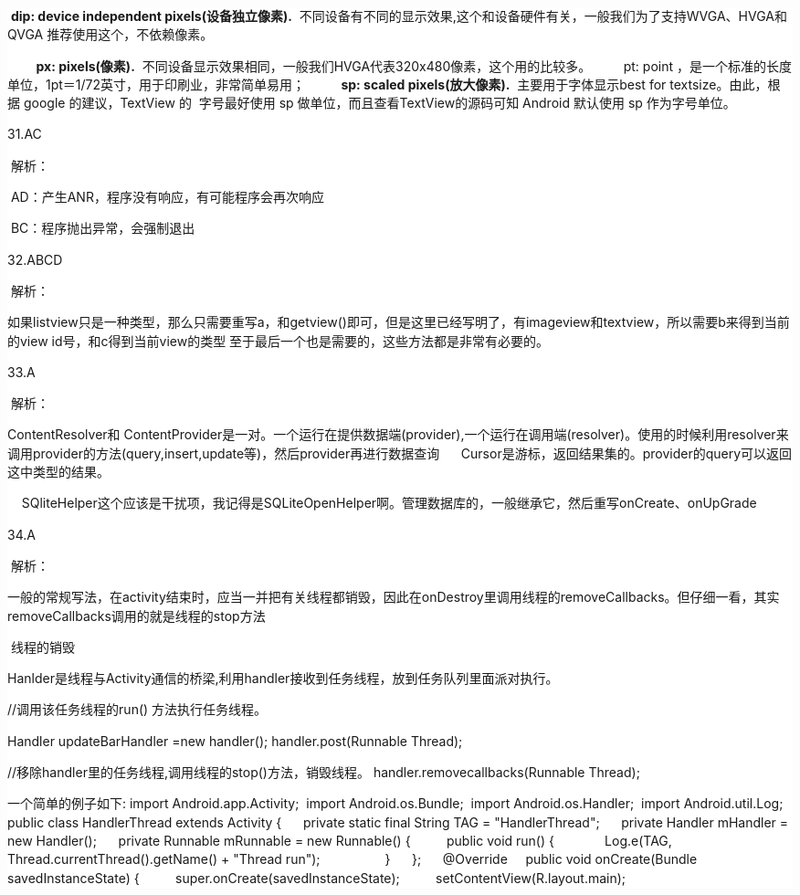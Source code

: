 ​	**dip: device independent pixels(设备独立像素).**  不同设备有不同的显示效果,这个和设备硬件有关，一般我们为了支持WVGA、HVGA和QVGA 推荐使用这个，不依赖像素。 

        **px: pixels(像素).**  不同设备显示效果相同，一般我们HVGA代表320x480像素，这个用的比较多。 
      	pt: point ，是一个标准的长度单位，1pt＝1/72英寸，用于印刷业，非常简单易用； 
        **sp: scaled pixels(放大像素).**  主要用于字体显示best for textsize。由此，根据 google 的建议，TextView 的 
字号最好使用 sp 做单位，而且查看TextView的源码可知 Android 默认使用 sp 作为字号单位。



31.AC

​	解析：

​	AD：产生ANR，程序没有响应，有可能程序会再次响应

​	BC：程序抛出异常，会强制退出



32.ABCD

​	解析：

​	如果listview只是一种类型，那么只需要重写a，和getview()即可，但是这里已经写明了，有imageview和textview，所以需要b来得到当前的view id号，和c得到当前view的类型 至于最后一个也是需要的，这些方法都是非常有必要的。



33.A

​	解析：

​	ContentResolver和 ContentProvider是一对。一个运行在提供数据端(provider),一个运行在调用端(resolver)。使用的时候利用resolver来调用provider的方法(query,insert,update等)，然后provider再进行数据查询 
    Cursor是游标，返回结果集的。provider的query可以返回这中类型的结果。

    SQliteHelper这个应该是干扰项，我记得是SQLiteOpenHelper啊。管理数据库的，一般继承它，然后重写onCreate、onUpGrade



34.A

​	解析：

​	一般的常规写法，在activity结束时，应当一并把有关线程都销毁，因此在onDestroy里调用线程的removeCallbacks。但仔细一看，其实 removeCallbacks调用的就是线程的stop方法

​	线程的销毁

Hanlder是线程与Activity通信的桥梁,利用handler接收到任务线程，放到任务队列里面派对执行。

//调用该任务线程的run() 方法执行任务线程。

Handler updateBarHandler =new handler();
handler.post(Runnable Thread);

//移除handler里的任务线程,调用线程的stop()方法，销毁线程。
handler.removecallbacks(Runnable Thread);

一个简单的例子如下:
import Android.app.Activity; 
import Android.os.Bundle; 
import Android.os.Handler; 
import Android.util.Log; 
public class HandlerThread extends Activity { 
    private static final String TAG = "HandlerThread"; 
    private Handler mHandler =  new Handler(); 
    private Runnable mRunnable = new Runnable() { 
        public void run() { 
            Log.e(TAG, Thread.currentThread().getName() + "Thread run");         
        } 
    }; 
    @Override
    public void onCreate(Bundle savedInstanceState) { 
        super.onCreate(savedInstanceState); 
        setContentView(R.layout.main);  